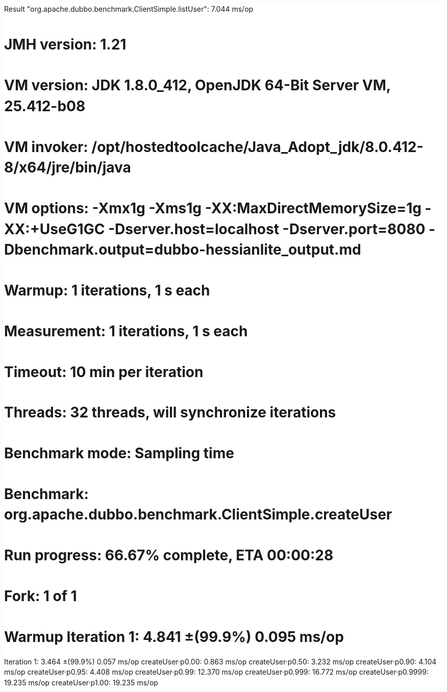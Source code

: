 
Result "org.apache.dubbo.benchmark.ClientSimple.listUser":
  7.044 ms/op


# JMH version: 1.21
# VM version: JDK 1.8.0_412, OpenJDK 64-Bit Server VM, 25.412-b08
# VM invoker: /opt/hostedtoolcache/Java_Adopt_jdk/8.0.412-8/x64/jre/bin/java
# VM options: -Xmx1g -Xms1g -XX:MaxDirectMemorySize=1g -XX:+UseG1GC -Dserver.host=localhost -Dserver.port=8080 -Dbenchmark.output=dubbo-hessianlite_output.md
# Warmup: 1 iterations, 1 s each
# Measurement: 1 iterations, 1 s each
# Timeout: 10 min per iteration
# Threads: 32 threads, will synchronize iterations
# Benchmark mode: Sampling time
# Benchmark: org.apache.dubbo.benchmark.ClientSimple.createUser

# Run progress: 66.67% complete, ETA 00:00:28
# Fork: 1 of 1
# Warmup Iteration   1: 4.841 ±(99.9%) 0.095 ms/op
Iteration   1: 3.464 ±(99.9%) 0.057 ms/op
                 createUser·p0.00:   0.863 ms/op
                 createUser·p0.50:   3.232 ms/op
                 createUser·p0.90:   4.104 ms/op
                 createUser·p0.95:   4.408 ms/op
                 createUser·p0.99:   12.370 ms/op
                 createUser·p0.999:  16.772 ms/op
                 createUser·p0.9999: 19.235 ms/op
                 createUser·p1.00:   19.235 ms/op
